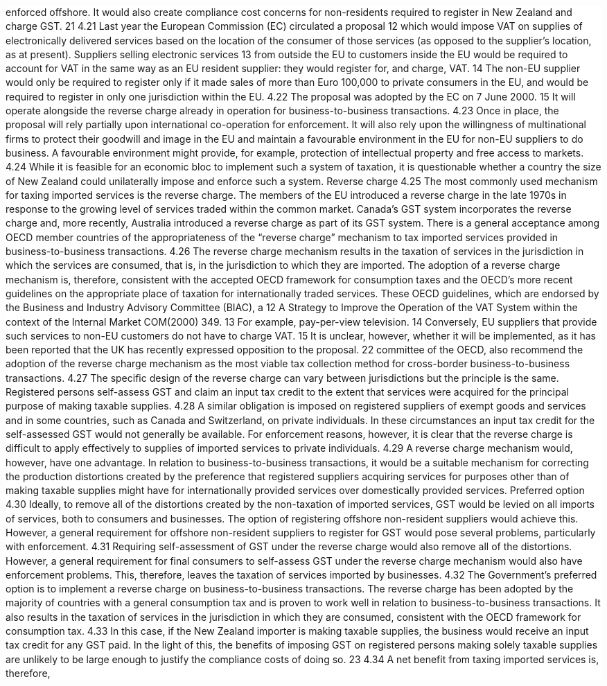 enforced offshore. It would also create compliance cost concerns for non-residents required to register in New Zealand and charge GST. 21 4.21 Last year the European Commission (EC) circulated a proposal 12 which would impose VAT on supplies of electronically delivered services based on the location of the consumer of those services (as opposed to the supplier’s location, as at present). Suppliers selling electronic services 13 from outside the EU to customers inside the EU would be required to account for VAT in the same way as an EU resident supplier: they would register for, and charge, VAT. 14 The non-EU supplier would only be required to register only if it made sales of more than Euro 100,000 to private consumers in the EU, and would be required to register in only one jurisdiction within the EU. 4.22 The proposal was adopted by the EC on 7 June 2000. 15 It will operate alongside the reverse charge already in operation for business-to-business transactions. 4.23 Once in place, the proposal will rely partially upon international co-operation for enforcement. It will also rely upon the willingness of multinational firms to protect their goodwill and image in the EU and maintain a favourable environment in the EU for non-EU suppliers to do business. A favourable environment might provide, for example, protection of intellectual property and free access to markets. 4.24 While it is feasible for an economic bloc to implement such a system of taxation, it is questionable whether a country the size of New Zealand could unilaterally impose and enforce such a system. Reverse charge 4.25 The most commonly used mechanism for taxing imported services is the reverse charge. The members of the EU introduced a reverse charge in the late 1970s in response to the growing level of services traded within the common market. Canada’s GST system incorporates the reverse charge and, more recently, Australia introduced a reverse charge as part of its GST system. There is a general acceptance among OECD member countries of the appropriateness of the “reverse charge” mechanism to tax imported services provided in business-to-business transactions. 4.26 The reverse charge mechanism results in the taxation of services in the jurisdiction in which the services are consumed, that is, in the jurisdiction to which they are imported. The adoption of a reverse charge mechanism is, therefore, consistent with the accepted OECD framework for consumption taxes and the OECD’s more recent guidelines on the appropriate place of taxation for internationally traded services. These OECD guidelines, which are endorsed by the Business and Industry Advisory Committee (BIAC), a 12 A Strategy to Improve the Operation of the VAT System within the context of the Internal Market COM(2000) 349. 13 For example, pay-per-view television. 14 Conversely, EU suppliers that provide such services to non-EU customers do not have to charge VAT. 15 It is unclear, however, whether it will be implemented, as it has been reported that the UK has recently expressed opposition to the proposal. 22 committee of the OECD, also recommend the adoption of the reverse charge mechanism as the most viable tax collection method for cross-border business-to-business transactions. 4.27 The specific design of the reverse charge can vary between jurisdictions but the principle is the same. Registered persons self-assess GST and claim an input tax credit to the extent that services were acquired for the principal purpose of making taxable supplies. 4.28 A similar obligation is imposed on registered suppliers of exempt goods and services and in some countries, such as Canada and Switzerland, on private individuals. In these circumstances an input tax credit for the self-assessed GST would not generally be available. For enforcement reasons, however, it is clear that the reverse charge is difficult to apply effectively to supplies of imported services to private individuals. 4.29 A reverse charge mechanism would, however, have one advantage. In relation to business-to-business transactions, it would be a suitable mechanism for correcting the production distortions created by the preference that registered suppliers acquiring services for purposes other than of making taxable supplies might have for internationally provided services over domestically provided services. Preferred option 4.30 Ideally, to remove all of the distortions created by the non-taxation of imported services, GST would be levied on all imports of services, both to consumers and businesses. The option of registering offshore non-resident suppliers would achieve this. However, a general requirement for offshore non-resident suppliers to register for GST would pose several problems, particularly with enforcement. 4.31 Requiring self-assessment of GST under the reverse charge would also remove all of the distortions. However, a general requirement for final consumers to self-assess GST under the reverse charge mechanism would also have enforcement problems. This, therefore, leaves the taxation of services imported by businesses. 4.32 The Government’s preferred option is to implement a reverse charge on business-to-business transactions. The reverse charge has been adopted by the majority of countries with a general consumption tax and is proven to work well in relation to business-to-business transactions. It also results in the taxation of services in the jurisdiction in which they are consumed, consistent with the OECD framework for consumption tax. 4.33 In this case, if the New Zealand importer is making taxable supplies, the business would receive an input tax credit for any GST paid. In the light of this, the benefits of imposing GST on registered persons making solely taxable supplies are unlikely to be large enough to justify the compliance costs of doing so. 23 4.34 A net benefit from taxing imported services is, therefore,